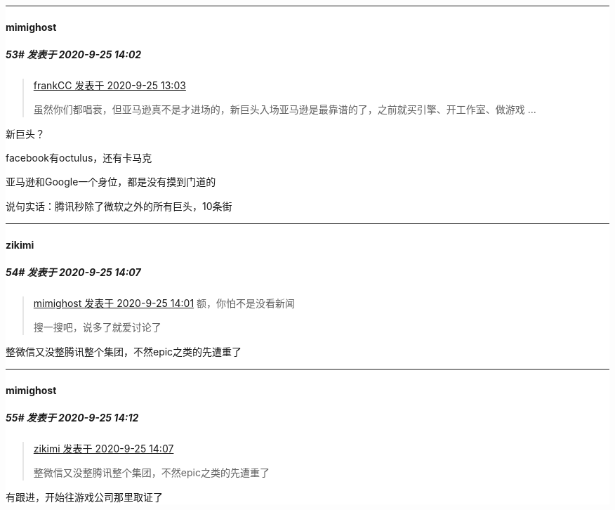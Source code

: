 





-----

####  mimighost  
##### 53#       发表于 2020-9-25 14:02



<blockquote><a href="httphttps://bbs.saraba1st.com/2b/forum.php?mod=redirect&amp;goto=findpost&amp;pid=48849208&amp;ptid=1961750" target="_blank">frankCC 发表于 2020-9-25 13:03</a>

虽然你们都唱衰，但亚马逊真不是才进场的，新巨头入场亚马逊是最靠谱的了，之前就买引擎、开工作室、做游戏 ...</blockquote>
新巨头？


facebook有octulus，还有卡马克


亚马逊和Google一个身位，都是没有摸到门道的


说句实话：腾讯秒除了微软之外的所有巨头，10条街







-----

####  zikimi  
##### 54#       发表于 2020-9-25 14:07



<blockquote><a href="httphttps://bbs.saraba1st.com/2b/forum.php?mod=redirect&amp;goto=findpost&amp;pid=48849757&amp;ptid=1961750" target="_blank">mimighost 发表于 2020-9-25 14:01</a>
额，你怕不是没看新闻


搜一搜吧，说多了就爱讨论了</blockquote>
整微信又没整腾讯整个集团，不然epic之类的先遭重了







-----

####  mimighost  
##### 55#       发表于 2020-9-25 14:12



<blockquote><a href="httphttps://bbs.saraba1st.com/2b/forum.php?mod=redirect&amp;goto=findpost&amp;pid=48849820&amp;ptid=1961750" target="_blank">zikimi 发表于 2020-9-25 14:07</a>

整微信又没整腾讯整个集团，不然epic之类的先遭重了</blockquote>
有跟进，开始往游戏公司那里取证了
